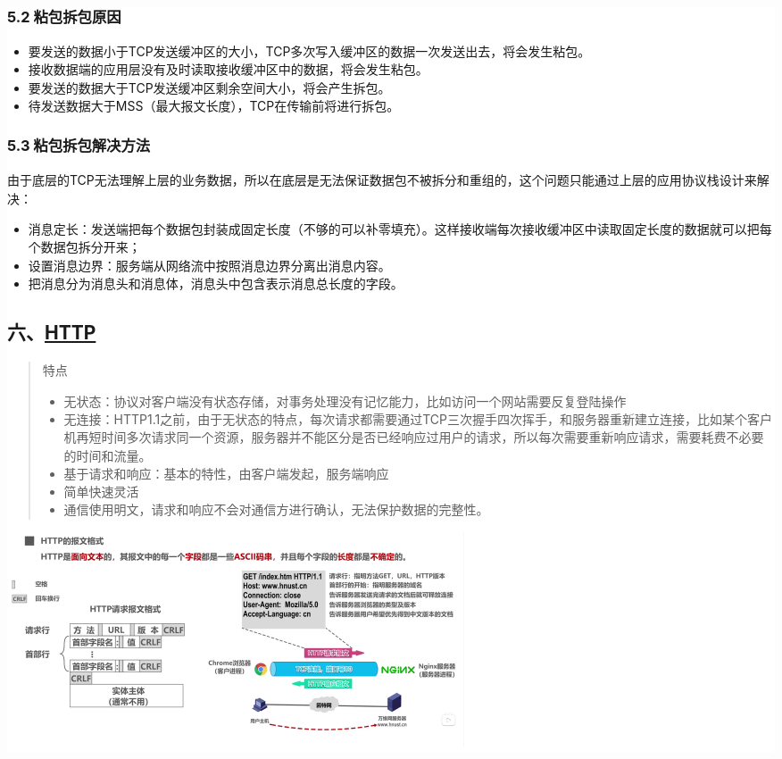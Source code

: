 ### 5.2 粘包拆包原因

- 要发送的数据小于TCP发送缓冲区的大小，TCP多次写入缓冲区的数据一次发送出去，将会发生粘包。
- 接收数据端的应用层没有及时读取接收缓冲区中的数据，将会发生粘包。
- 要发送的数据大于TCP发送缓冲区剩余空间大小，将会产生拆包。
- 待发送数据大于MSS（最大报文长度），TCP在传输前将进行拆包。

### 5.3 粘包拆包解决方法

由于底层的TCP无法理解上层的业务数据，所以在底层是无法保证数据包不被拆分和重组的，这个问题只能通过上层的应用协议栈设计来解决：

- 消息定长：发送端把每个数据包封装成固定长度（不够的可以补零填充）。这样接收端每次接收缓冲区中读取固定长度的数据就可以把每个数据包拆分开来；
- 设置消息边界：服务端从网络流中按照消息边界分离出消息内容。
- 把消息分为消息头和消息体，消息头中包含表示消息总长度的字段。

## 六、[HTTP](https://wardseptember.github.io/notes/#/docs/%E8%AE%A1%E7%AE%97%E6%9C%BA%E7%BD%91%E7%BB%9C/HTTP?id=%e5%85%ad%e3%80%81https)

> 特点
>
> - 无状态：协议对客户端没有状态存储，对事务处理没有记忆能力，比如访问一个网站需要反复登陆操作
> - 无连接：HTTP1.1之前，由于无状态的特点，每次请求都需要通过TCP三次握手四次挥手，和服务器重新建立连接，比如某个客户机再短时间多次请求同一个资源，服务器并不能区分是否已经响应过用户的请求，所以每次需要重新响应请求，需要耗费不必要的时间和流量。
> -  基于请求和响应：基本的特性，由客户端发起，服务端响应
> - 简单快速灵活
> - 通信使用明文，请求和响应不会对通信方进行确认，无法保护数据的完整性。

<img src="./images/HTTP请求报文.png" style="zoom: 50%;" />